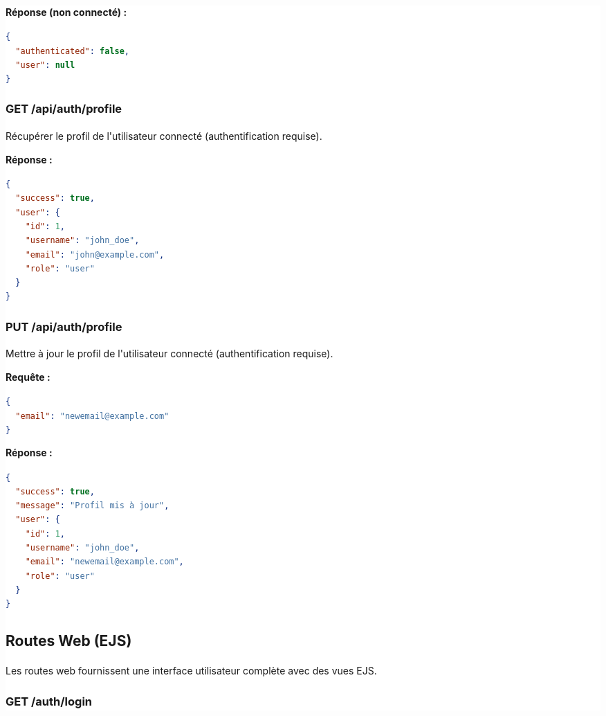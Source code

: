 **Réponse (non connecté) :**
```json
{
  "authenticated": false,
  "user": null
}
```

### GET /api/auth/profile

Récupérer le profil de l'utilisateur connecté (authentification requise).

**Réponse :**
```json
{
  "success": true,
  "user": {
    "id": 1,
    "username": "john_doe",
    "email": "john@example.com",
    "role": "user"
  }
}
```

### PUT /api/auth/profile

Mettre à jour le profil de l'utilisateur connecté (authentification requise).

**Requête :**
```json
{
  "email": "newemail@example.com"
}
```

**Réponse :**
```json
{
  "success": true,
  "message": "Profil mis à jour",
  "user": {
    "id": 1,
    "username": "john_doe",
    "email": "newemail@example.com",
    "role": "user"
  }
}
```

## Routes Web (EJS)

Les routes web fournissent une interface utilisateur complète avec des vues EJS.

### GET /auth/login
